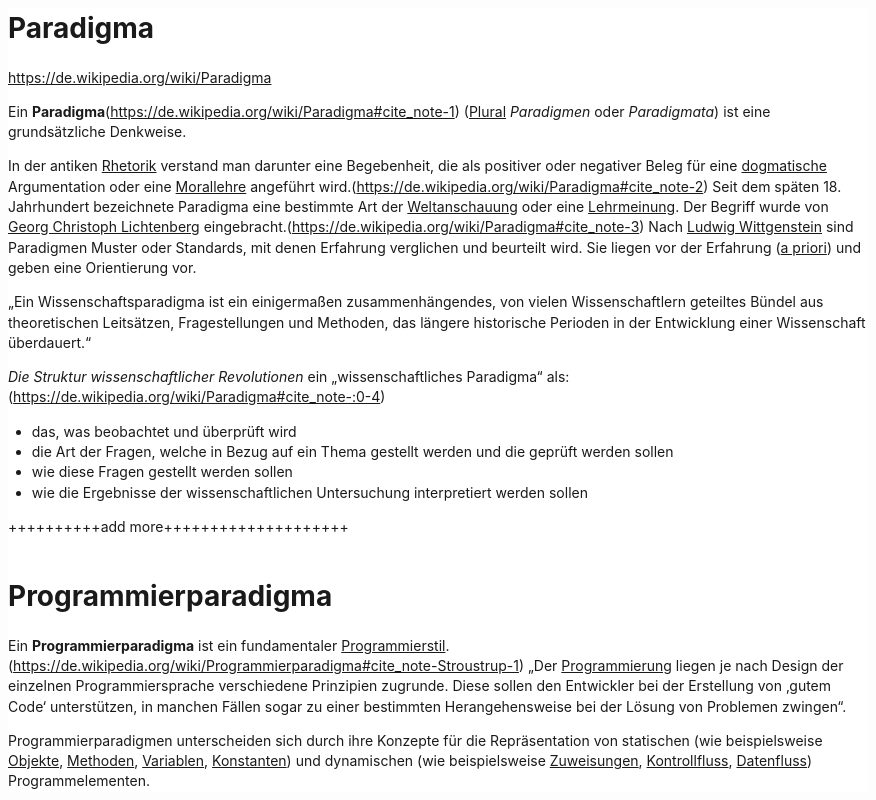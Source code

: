 

# Paradigma
https://de.wikipedia.org/wiki/Paradigma

Ein **Paradigma**(https://de.wikipedia.org/wiki/Paradigma#cite_note-1) ([Plural](https://de.wikipedia.org/wiki/Plural "Plural") _Paradigmen_ oder _Paradigmata_) ist eine grundsätzliche Denkweise.


In der antiken [Rhetorik](https://de.wikipedia.org/wiki/Rhetorik "Rhetorik") verstand man darunter eine Begebenheit, die als positiver oder negativer Beleg für eine [dogmatische](https://de.wikipedia.org/wiki/Dogmatik "Dogmatik") Argumentation oder eine [Morallehre](https://de.wikipedia.org/wiki/Moral "Moral") angeführt wird.(https://de.wikipedia.org/wiki/Paradigma#cite_note-2) Seit dem späten 18. Jahrhundert bezeichnete Paradigma eine bestimmte Art der [Weltanschauung](https://de.wikipedia.org/wiki/Weltanschauung "Weltanschauung") oder eine [Lehrmeinung](https://de.wikipedia.org/wiki/Lehrmeinung "Lehrmeinung"). Der Begriff wurde von [Georg Christoph Lichtenberg](https://de.wikipedia.org/wiki/Georg_Christoph_Lichtenberg "Georg Christoph Lichtenberg") eingebracht.(https://de.wikipedia.org/wiki/Paradigma#cite_note-3) Nach [Ludwig Wittgenstein](https://de.wikipedia.org/wiki/Ludwig_Wittgenstein "Ludwig Wittgenstein") sind Paradigmen Muster oder Standards, mit denen Erfahrung verglichen und beurteilt wird. Sie liegen vor der Erfahrung ([a priori](https://de.wikipedia.org/wiki/A_priori "A priori")) und geben eine Orientierung vor.

„Ein Wissenschaftsparadigma ist ein einigermaßen zusammenhängendes, von vielen Wissenschaftlern geteiltes Bündel aus theoretischen Leitsätzen, Fragestellungen und Methoden, das längere historische Perioden in der Entwicklung einer Wissenschaft überdauert.“

_Die Struktur wissenschaftlicher Revolutionen_ ein „wissenschaftliches Paradigma“ als:(https://de.wikipedia.org/wiki/Paradigma#cite_note-:0-4)

-   das, was beobachtet und überprüft wird
-   die Art der Fragen, welche in Bezug auf ein Thema gestellt werden und die geprüft werden sollen
-   wie diese Fragen gestellt werden sollen
-   wie die Ergebnisse der wissenschaftlichen Untersuchung interpretiert werden sollen

++++++++++add more++++++++++++++++++++






# Programmierparadigma


Ein **Programmierparadigma** ist ein fundamentaler [Programmierstil](https://de.wikipedia.org/wiki/Programmierstil "Programmierstil").(https://de.wikipedia.org/wiki/Programmierparadigma#cite_note-Stroustrup-1) „Der [Programmierung](https://de.wikipedia.org/wiki/Programmierung "Programmierung") liegen je nach Design der einzelnen Programmiersprache verschiedene Prinzipien zugrunde. Diese sollen den Entwickler bei der Erstellung von ‚gutem Code‘ unterstützen, in manchen Fällen sogar zu einer bestimmten Herangehensweise bei der Lösung von Problemen zwingen“.[](https://de.wikipedia.org/wiki/Programmierparadigma#cite_note-GKIT-2)


Programmierparadigmen unterscheiden sich durch ihre Konzepte für die Repräsentation von statischen (wie beispielsweise [Objekte](https://de.wikipedia.org/wiki/Objekt_(Programmierung) "Objekt (Programmierung)"), [Methoden](https://de.wikipedia.org/wiki/Methode_(Programmierung) "Methode (Programmierung)"), [Variablen](https://de.wikipedia.org/wiki/Variable_(Programmierung) "Variable (Programmierung)"), [Konstanten](https://de.wikipedia.org/wiki/Konstante_(Programmierung) "Konstante (Programmierung)")) und dynamischen (wie beispielsweise [Zuweisungen](https://de.wikipedia.org/wiki/Zuweisung "Zuweisung"), [Kontrollfluss](https://de.wikipedia.org/wiki/Kontrollstruktur "Kontrollstruktur"), [Datenfluss](https://de.wikipedia.org/wiki/Datenfluss "Datenfluss")) Programmelementen.
